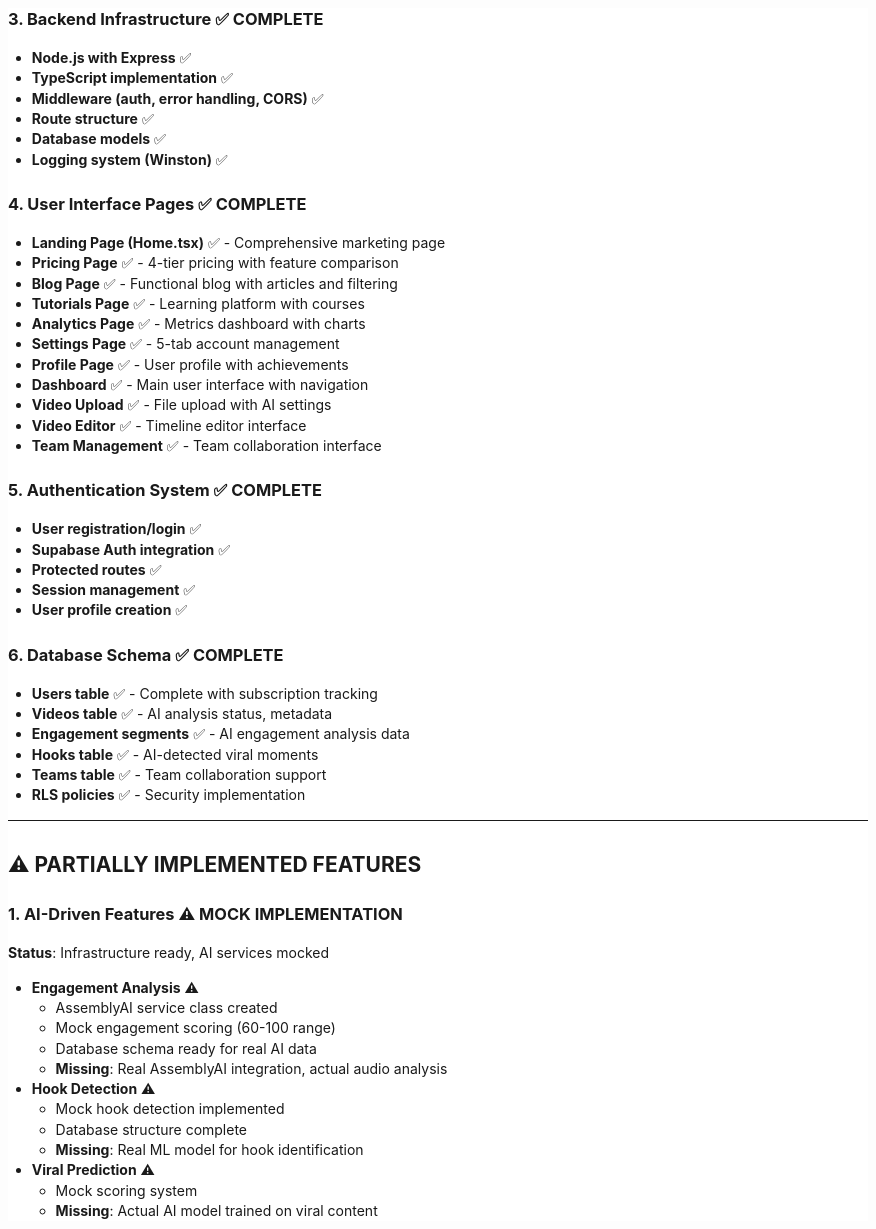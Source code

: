 ### 3. Backend Infrastructure ✅ COMPLETE
- **Node.js with Express** ✅
- **TypeScript implementation** ✅
- **Middleware (auth, error handling, CORS)** ✅
- **Route structure** ✅
- **Database models** ✅
- **Logging system (Winston)** ✅

### 4. User Interface Pages ✅ COMPLETE
- **Landing Page (Home.tsx)** ✅ - Comprehensive marketing page
- **Pricing Page** ✅ - 4-tier pricing with feature comparison
- **Blog Page** ✅ - Functional blog with articles and filtering
- **Tutorials Page** ✅ - Learning platform with courses
- **Analytics Page** ✅ - Metrics dashboard with charts
- **Settings Page** ✅ - 5-tab account management
- **Profile Page** ✅ - User profile with achievements
- **Dashboard** ✅ - Main user interface with navigation
- **Video Upload** ✅ - File upload with AI settings
- **Video Editor** ✅ - Timeline editor interface
- **Team Management** ✅ - Team collaboration interface

### 5. Authentication System ✅ COMPLETE
- **User registration/login** ✅
- **Supabase Auth integration** ✅
- **Protected routes** ✅
- **Session management** ✅
- **User profile creation** ✅

### 6. Database Schema ✅ COMPLETE
- **Users table** ✅ - Complete with subscription tracking
- **Videos table** ✅ - AI analysis status, metadata
- **Engagement segments** ✅ - AI engagement analysis data
- **Hooks table** ✅ - AI-detected viral moments
- **Teams table** ✅ - Team collaboration support
- **RLS policies** ✅ - Security implementation

---

## ⚠️ PARTIALLY IMPLEMENTED FEATURES

### 1. AI-Driven Features ⚠️ MOCK IMPLEMENTATION
**Status**: Infrastructure ready, AI services mocked
- **Engagement Analysis** ⚠️
  - AssemblyAI service class created
  - Mock engagement scoring (60-100 range)
  - Database schema ready for real AI data
  - **Missing**: Real AssemblyAI integration, actual audio analysis
- **Hook Detection** ⚠️
  - Mock hook detection implemented
  - Database structure complete
  - **Missing**: Real ML model for hook identification
- **Viral Prediction** ⚠️
  - Mock scoring system
  - **Missing**: Actual AI model trained on viral content
